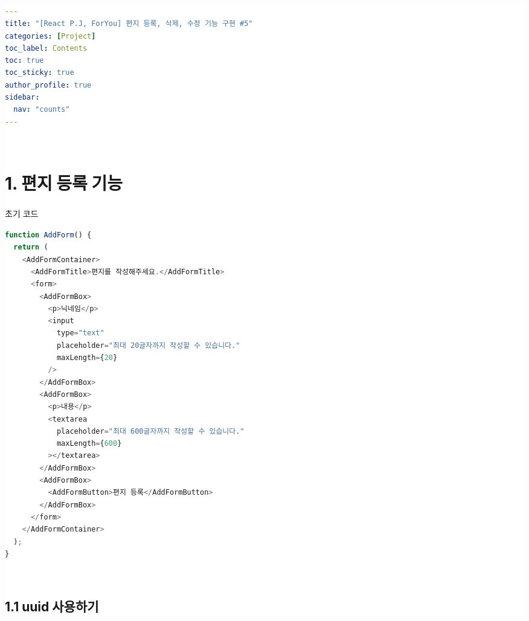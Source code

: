 ```yaml
---
title: "[React P.J, ForYou] 편지 등록, 삭제, 수정 기능 구현 #5"
categories: [Project]
toc_label: Contents
toc: true
toc_sticky: true
author_profile: true
sidebar:
  nav: "counts"
---
```


<br>

# 1. 편지 등록 기능

초기 코드

```js
function AddForm() {
  return (
    <AddFormContainer>
      <AddFormTitle>편지를 작성해주세요.</AddFormTitle>
      <form>
        <AddFormBox>
          <p>닉네임</p>
          <input
            type="text"
            placeholder="최대 20글자까지 작성할 수 있습니다."
            maxLength={20}
          />
        </AddFormBox>
        <AddFormBox>
          <p>내용</p>
          <textarea
            placeholder="최대 600글자까지 작성할 수 있습니다."
            maxLength={600}
          ></textarea>
        </AddFormBox>
        <AddFormBox>
          <AddFormButton>편지 등록</AddFormButton>
        </AddFormBox>
      </form>
    </AddFormContainer>
  );
}
```

<br>

## 1.1 uuid 사용하기
